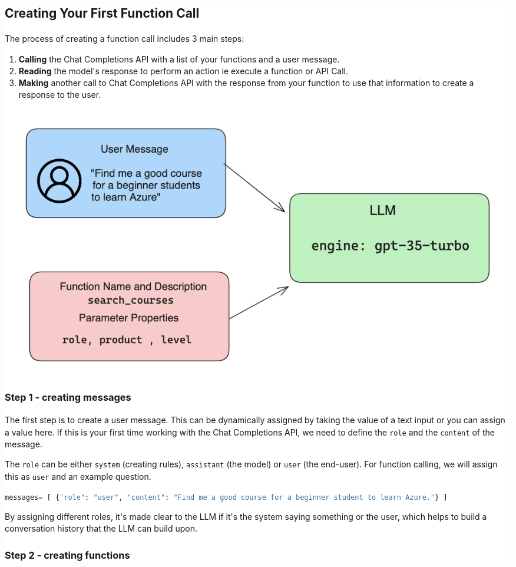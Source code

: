 ## Creating Your First Function Call

The process of creating a function call includes 3 main steps:

1. **Calling** the Chat Completions API with a list of your functions and a user message.
2. **Reading** the model's response to perform an action ie execute a function or API Call.
3. **Making** another call to Chat Completions API with the response from your function to use that information to create a response to the user.

![LLM Flow](./images/LLM-Flow.png?wt.mc_id=studentamb_409460-koreyst)

### Step 1 - creating messages

The first step is to create a user message. This can be dynamically assigned by taking the value of a text input or you can assign a value here. If this is your first time working with the Chat Completions API, we need to define the `role` and the `content` of the message.

The `role` can be either `system` (creating rules), `assistant` (the model) or `user` (the end-user). For function calling, we will assign this as `user` and an example question.

```python
messages= [ {"role": "user", "content": "Find me a good course for a beginner student to learn Azure."} ]
```

By assigning different roles, it's made clear to the LLM if it's the system saying something or the user, which helps to build a conversation history that the LLM can build upon.

### Step 2 - creating functions
